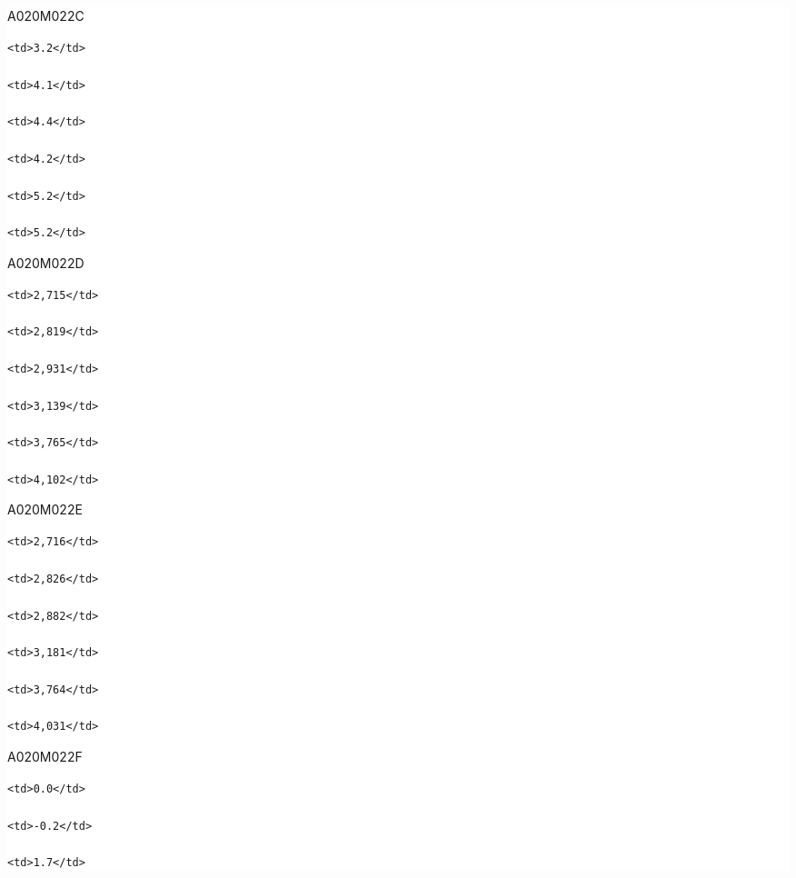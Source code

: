 
</tr>

<tr>
    <td>A020M022C</td>
    
    <td>3.2</td>
    
    <td>4.1</td>
    
    <td>4.4</td>
    
    <td>4.2</td>
    
    <td>5.2</td>
    
    <td>5.2</td>
    

</tr>

<tr>
    <td>A020M022D</td>
    
    <td>2,715</td>
    
    <td>2,819</td>
    
    <td>2,931</td>
    
    <td>3,139</td>
    
    <td>3,765</td>
    
    <td>4,102</td>
    

</tr>

<tr>
    <td>A020M022E</td>
    
    <td>2,716</td>
    
    <td>2,826</td>
    
    <td>2,882</td>
    
    <td>3,181</td>
    
    <td>3,764</td>
    
    <td>4,031</td>
    

</tr>

<tr>
    <td>A020M022F</td>
    
    <td>0.0</td>
    
    <td>-0.2</td>
    
    <td>1.7</td>
    